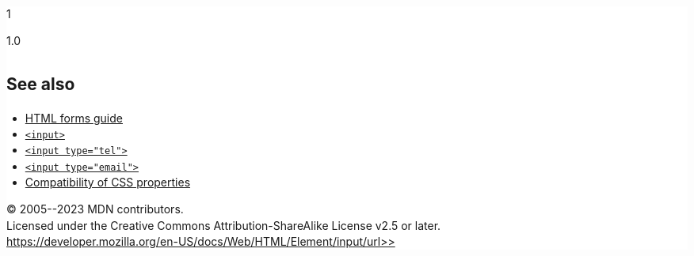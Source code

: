 1

1.0

See also
--------

- [HTML forms
    guide](https://developer.mozilla.org/en-US/docs/Learn/Forms)
- [`<input>`](../input)
- [`<input type="tel">`](tel)
- [`<input type="email">`](email)
- [Compatibility of CSS
    properties](https://developer.mozilla.org/en-US/docs/Learn/Forms/Property_compatibility_table_for_form_controls)

© 2005--2023 MDN contributors.\
Licensed under the Creative Commons Attribution-ShareAlike License v2.5
or later.\
https://developer.mozilla.org/en-US/docs/Web/HTML/Element/input/url>>
